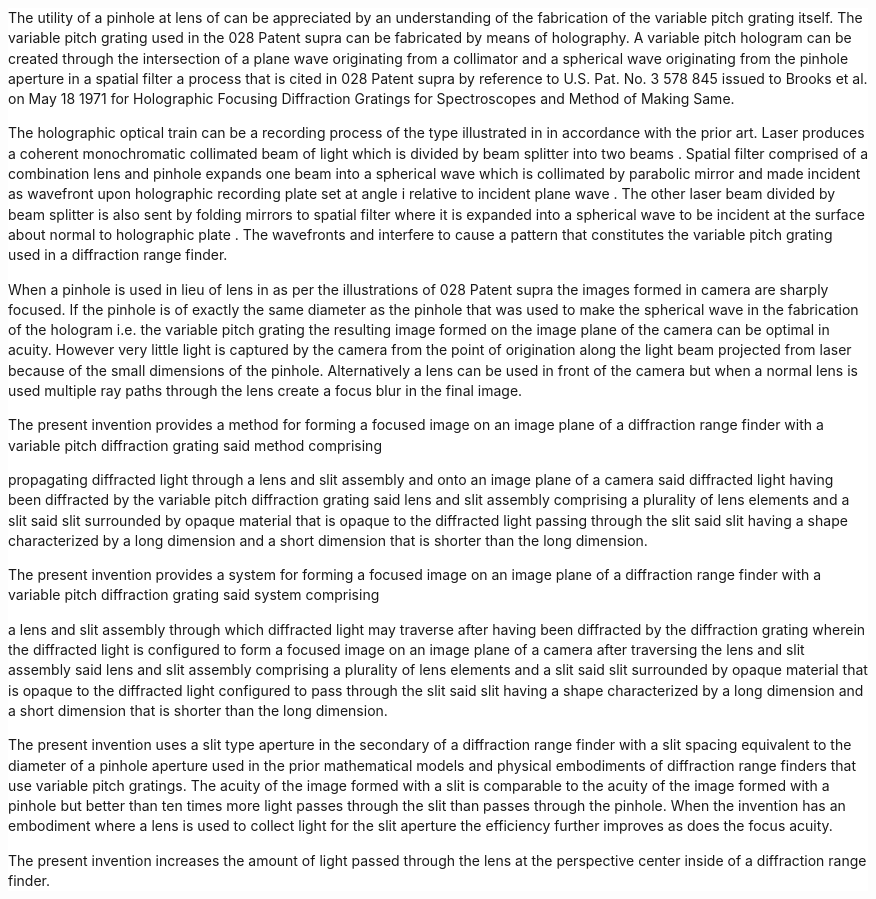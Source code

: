 The utility of a pinhole at lens of can be appreciated by an understanding of the fabrication of the variable pitch grating itself. The variable pitch grating used in the 028 Patent supra can be fabricated by means of holography. A variable pitch hologram can be created through the intersection of a plane wave originating from a collimator and a spherical wave originating from the pinhole aperture in a spatial filter a process that is cited in 028 Patent supra by reference to U.S. Pat. No. 3 578 845 issued to Brooks et al. on May 18 1971 for Holographic Focusing Diffraction Gratings for Spectroscopes and Method of Making Same. 

The holographic optical train can be a recording process of the type illustrated in in accordance with the prior art. Laser produces a coherent monochromatic collimated beam of light which is divided by beam splitter into two beams . Spatial filter comprised of a combination lens and pinhole expands one beam into a spherical wave which is collimated by parabolic mirror and made incident as wavefront upon holographic recording plate set at angle i relative to incident plane wave . The other laser beam divided by beam splitter is also sent by folding mirrors to spatial filter where it is expanded into a spherical wave to be incident at the surface about normal to holographic plate . The wavefronts and interfere to cause a pattern that constitutes the variable pitch grating used in a diffraction range finder.

When a pinhole is used in lieu of lens in as per the illustrations of 028 Patent supra the images formed in camera are sharply focused. If the pinhole is of exactly the same diameter as the pinhole that was used to make the spherical wave in the fabrication of the hologram i.e. the variable pitch grating the resulting image formed on the image plane of the camera can be optimal in acuity. However very little light is captured by the camera from the point of origination along the light beam projected from laser because of the small dimensions of the pinhole. Alternatively a lens can be used in front of the camera but when a normal lens is used multiple ray paths through the lens create a focus blur in the final image.

The present invention provides a method for forming a focused image on an image plane of a diffraction range finder with a variable pitch diffraction grating said method comprising 

propagating diffracted light through a lens and slit assembly and onto an image plane of a camera said diffracted light having been diffracted by the variable pitch diffraction grating said lens and slit assembly comprising a plurality of lens elements and a slit said slit surrounded by opaque material that is opaque to the diffracted light passing through the slit said slit having a shape characterized by a long dimension and a short dimension that is shorter than the long dimension.

The present invention provides a system for forming a focused image on an image plane of a diffraction range finder with a variable pitch diffraction grating said system comprising 

a lens and slit assembly through which diffracted light may traverse after having been diffracted by the diffraction grating wherein the diffracted light is configured to form a focused image on an image plane of a camera after traversing the lens and slit assembly said lens and slit assembly comprising a plurality of lens elements and a slit said slit surrounded by opaque material that is opaque to the diffracted light configured to pass through the slit said slit having a shape characterized by a long dimension and a short dimension that is shorter than the long dimension.

The present invention uses a slit type aperture in the secondary of a diffraction range finder with a slit spacing equivalent to the diameter of a pinhole aperture used in the prior mathematical models and physical embodiments of diffraction range finders that use variable pitch gratings. The acuity of the image formed with a slit is comparable to the acuity of the image formed with a pinhole but better than ten times more light passes through the slit than passes through the pinhole. When the invention has an embodiment where a lens is used to collect light for the slit aperture the efficiency further improves as does the focus acuity.

The present invention increases the amount of light passed through the lens at the perspective center inside of a diffraction range finder.
